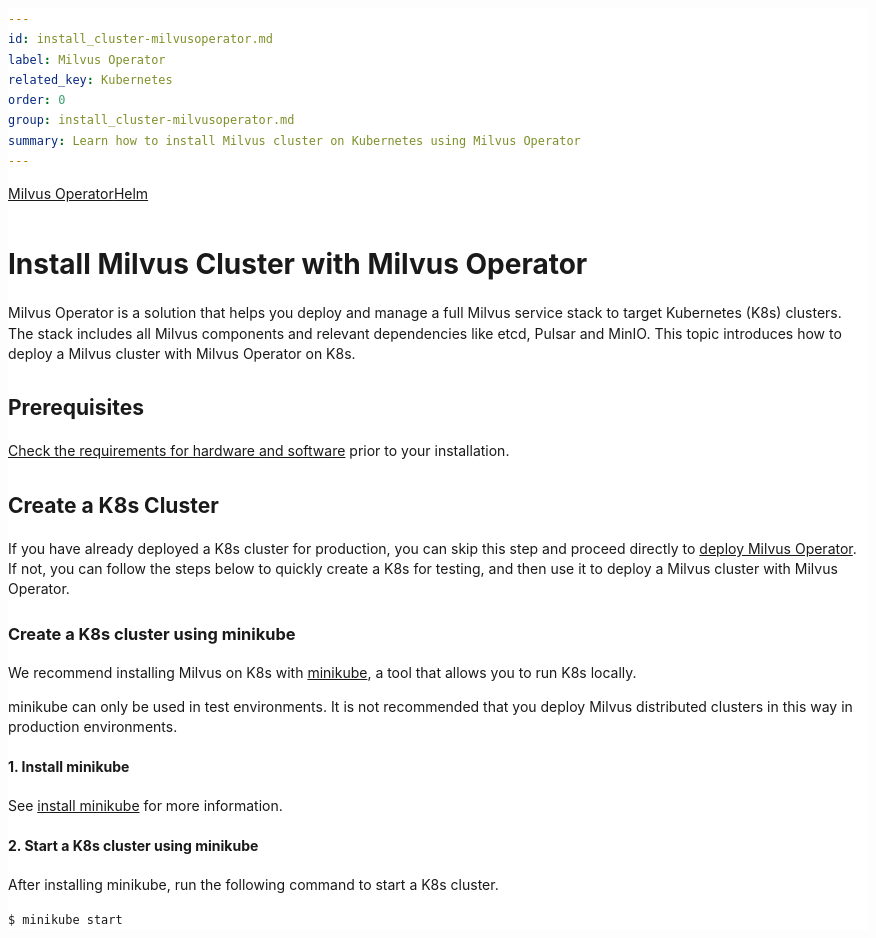 ```yaml
---
id: install_cluster-milvusoperator.md
label: Milvus Operator
related_key: Kubernetes
order: 0
group: install_cluster-milvusoperator.md
summary: Learn how to install Milvus cluster on Kubernetes using Milvus Operator
---
```


<div class="tab-wrapper"><a href="install_cluster-milvusoperator.md" class='active '>Milvus Operator</a><a href="install_cluster-helm.md" class=''>Helm</a></div>

# Install Milvus Cluster with Milvus Operator

Milvus Operator is a solution that helps you deploy and manage a full Milvus service stack to target Kubernetes (K8s) clusters. The stack includes all Milvus components and relevant dependencies like etcd, Pulsar and MinIO. This topic introduces how to deploy a Milvus cluster with Milvus Operator on K8s.

## Prerequisites
[Check the requirements for hardware and software](prerequisite-helm.md) prior to your installation.

## Create a K8s Cluster

If you have already deployed a K8s cluster for production, you can skip this step and proceed directly to [deploy Milvus Operator](install_cluster-milvusoperator.md#Deploy-Milvus-Operator). If not, you can follow the steps below to quickly create a K8s for testing, and then use it to deploy a Milvus cluster with Milvus Operator. 

### Create a K8s cluster using minikube

We recommend installing Milvus on K8s with [minikube](https://minikube.sigs.k8s.io/docs/), a tool that allows you to run K8s locally.

<div class="alert note">
minikube can only be used in test environments. It is not recommended that you deploy Milvus distributed clusters in this way in production environments.
</div>

#### 1. Install minikube

See [install minikube](https://minikube.sigs.k8s.io/docs/start/) for more information.

#### 2. Start a K8s cluster using minikube

After installing minikube, run the following command to start a K8s cluster.

```
$ minikube start
```
